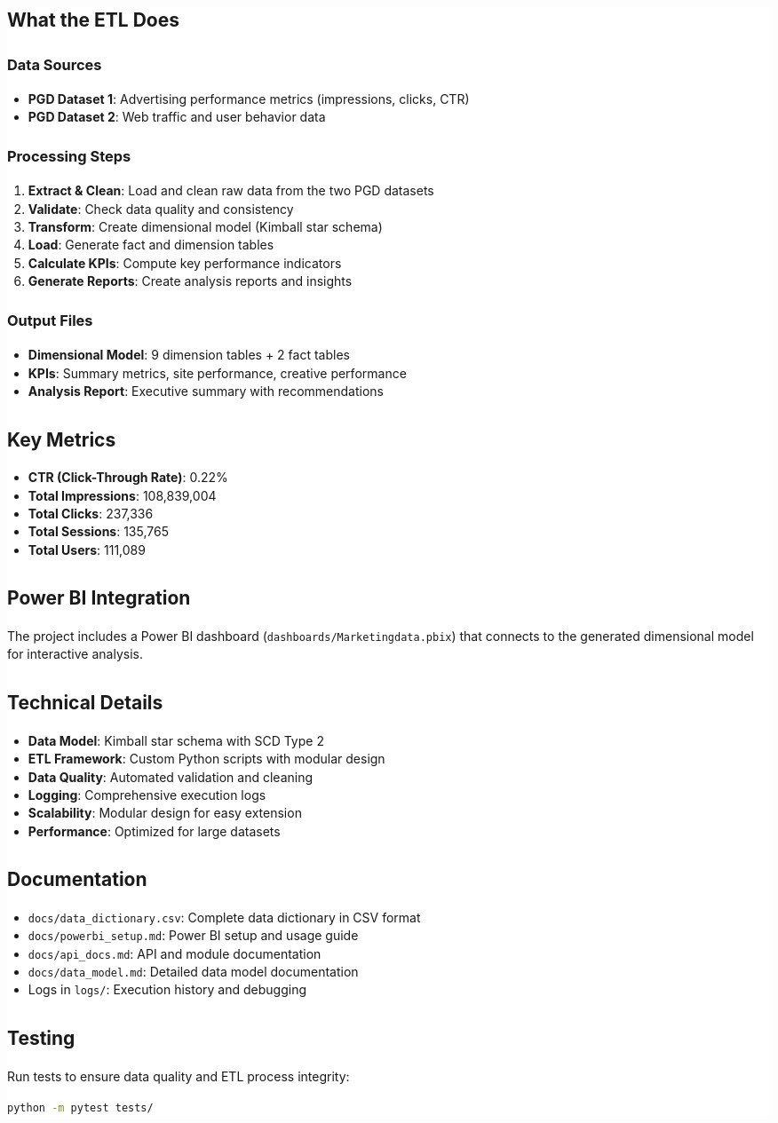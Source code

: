 ## What the ETL Does

### Data Sources
- **PGD Dataset 1**: Advertising performance metrics (impressions, clicks, CTR)
- **PGD Dataset 2**: Web traffic and user behavior data

### Processing Steps
1. **Extract & Clean**: Load and clean raw data from the two PGD datasets
2. **Validate**: Check data quality and consistency
3. **Transform**: Create dimensional model (Kimball star schema)
4. **Load**: Generate fact and dimension tables
5. **Calculate KPIs**: Compute key performance indicators
6. **Generate Reports**: Create analysis reports and insights

### Output Files
- **Dimensional Model**: 9 dimension tables + 2 fact tables
- **KPIs**: Summary metrics, site performance, creative performance
- **Analysis Report**: Executive summary with recommendations

## Key Metrics
- **CTR (Click-Through Rate)**: 0.22%
- **Total Impressions**: 108,839,004
- **Total Clicks**: 237,336
- **Total Sessions**: 135,765
- **Total Users**: 111,089

## Power BI Integration
The project includes a Power BI dashboard (`dashboards/Marketingdata.pbix`) that connects to the generated dimensional model for interactive analysis.


## Technical Details
- **Data Model**: Kimball star schema with SCD Type 2
- **ETL Framework**: Custom Python scripts with modular design
- **Data Quality**: Automated validation and cleaning
- **Logging**: Comprehensive execution logs
- **Scalability**: Modular design for easy extension
- **Performance**: Optimized for large datasets

## Documentation
- `docs/data_dictionary.csv`: Complete data dictionary in CSV format
- `docs/powerbi_setup.md`: Power BI setup and usage guide
- `docs/api_docs.md`: API and module documentation
- `docs/data_model.md`: Detailed data model documentation
- Logs in `logs/`: Execution history and debugging


## Testing
Run tests to ensure data quality and ETL process integrity:
```bash
python -m pytest tests/
```

